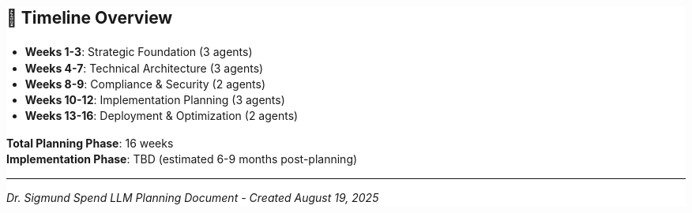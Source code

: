 ## 📅 Timeline Overview

- **Weeks 1-3**: Strategic Foundation (3 agents)
- **Weeks 4-7**: Technical Architecture (3 agents)  
- **Weeks 8-9**: Compliance & Security (2 agents)
- **Weeks 10-12**: Implementation Planning (3 agents)
- **Weeks 13-16**: Deployment & Optimization (2 agents)

**Total Planning Phase**: 16 weeks  
**Implementation Phase**: TBD (estimated 6-9 months post-planning)

---

*Dr. Sigmund Spend LLM Planning Document - Created August 19, 2025*